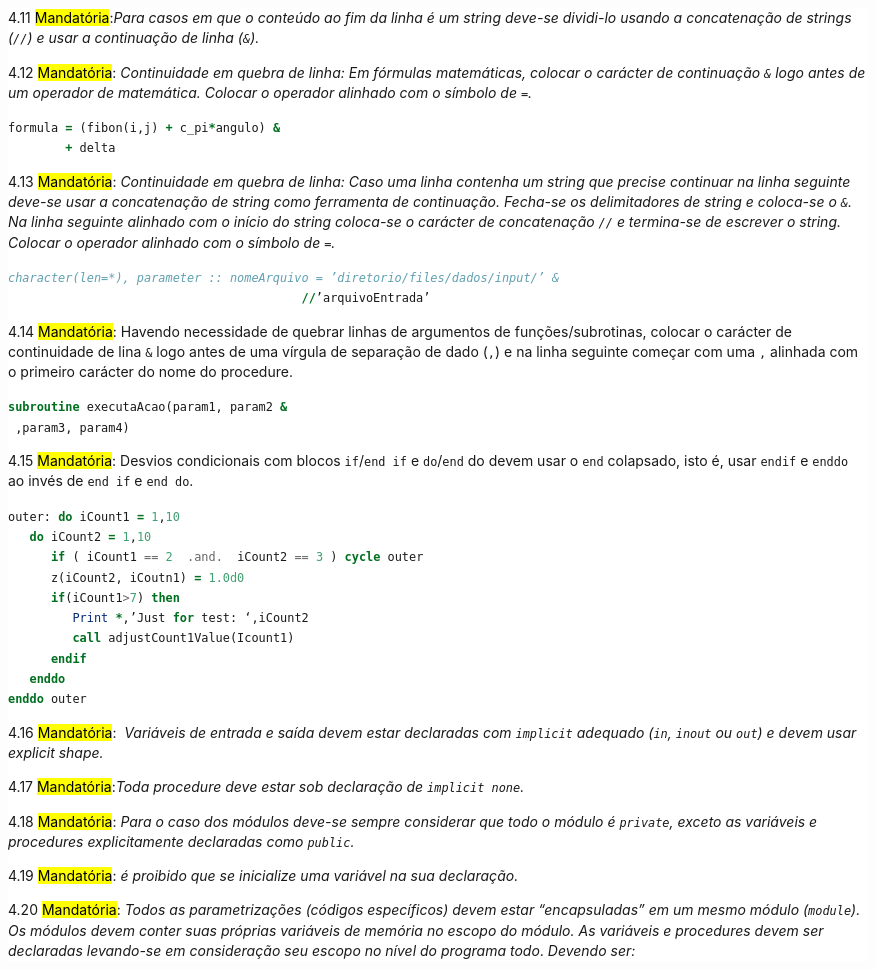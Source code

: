 4.11 <mark>Mandatória</mark>:*Para casos em que o conteúdo ao fim da linha é um string deve-se dividi-lo usando a concatenação de strings (`//`) e usar a continuação de linha (`&`).*

4.12 <mark>Mandatória</mark>: *Continuidade em quebra de linha: Em fórmulas matemáticas, colocar o carácter de continuação `&` logo antes de um operador de matemática. Colocar o operador alinhado com o símbolo de `=`.*

```fortran
formula = (fibon(i,j) + c_pi*angulo) &
        + delta
```

4.13 <mark>Mandatória</mark>: *Continuidade em quebra de linha: Caso uma linha contenha um string que precise continuar na linha seguinte deve-se usar a concatenação de string como ferramenta de continuação. Fecha-se os delimitadores de string e coloca-se o `&`. Na linha seguinte alinhado com o início do string coloca-se o carácter de concatenação `//` e termina-se de escrever o string. Colocar o operador alinhado com o símbolo de `=`.*

```fortran
character(len=*), parameter :: nomeArquivo = ’diretorio/files/dados/input/’ &
                                         //’arquivoEntrada’
```

4.14 <mark>Mandatória</mark>: Havendo necessidade de quebrar linhas de argumentos de funções/subrotinas, colocar o carácter de continuidade de lina `&` logo antes de uma vírgula de separação de dado (`,`) e na linha seguinte começar com uma `,` alinhada com o primeiro carácter do nome do procedure. 

```fortran
subroutine executaAcao(param1, param2 &
 ,param3, param4)
```

 4.15 <mark>Mandatória</mark>: Desvios condicionais com blocos `if`/`end if` e `do`/`end` do devem usar o `end` colapsado, isto é, usar `endif` e `enddo` ao invés de `end if` e `end do`.

```fortran
outer: do iCount1 = 1,10  
   do iCount2 = 1,10  
      if ( iCount1 == 2  .and.  iCount2 == 3 ) cycle outer  
      z(iCount2, iCoutn1) = 1.0d0
      if(iCount1>7) then
         Print *,’Just for test: ‘,iCount2
         call adjustCount1Value(Icount1)
      endif  
   enddo  
enddo outer
```

 4.16 <mark>Mandatória</mark>:  *Variáveis de entrada e saída devem estar declaradas com `implicit` adequado (`in`, `inout` ou `out`) e devem usar explicit shape.* 

4.17 <mark>Mandatória</mark>:*Toda procedure deve estar sob declaração de `implicit none`.* 

4.18 <mark>Mandatória</mark>: *Para o caso dos módulos deve-se sempre considerar que todo o módulo é `private`, exceto as variáveis e procedures explicitamente declaradas como `public`.*

4.19 <mark>Mandatória</mark>: *é proibido que se inicialize uma variável na sua declaração.*

4.20 <mark>Mandatória</mark>: *Todos as parametrizações (códigos específicos) devem estar “encapsuladas” em um mesmo módulo (`module`). Os módulos devem conter suas próprias variáveis de memória no escopo do módulo. As variáveis e procedures devem ser declaradas levando-se em consideração seu escopo no nível do programa todo*. *Devendo ser:*
